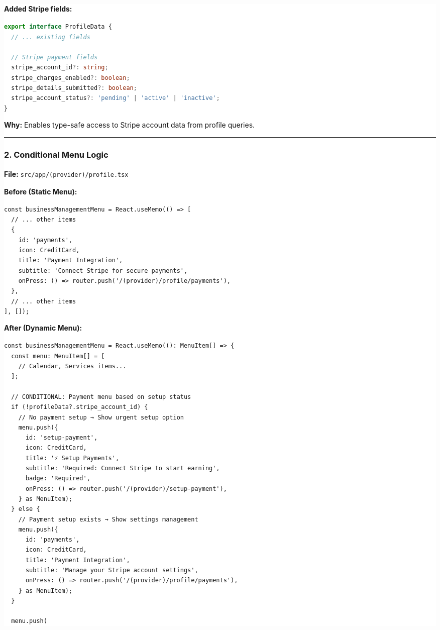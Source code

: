 **Added Stripe fields:**
```typescript
export interface ProfileData {
  // ... existing fields
  
  // Stripe payment fields
  stripe_account_id?: string;
  stripe_charges_enabled?: boolean;
  stripe_details_submitted?: boolean;
  stripe_account_status?: 'pending' | 'active' | 'inactive';
}
```

**Why:** Enables type-safe access to Stripe account data from profile queries.

---

### 2. **Conditional Menu Logic**

**File:** `src/app/(provider)/profile.tsx`

**Before (Static Menu):**
```tsx
const businessManagementMenu = React.useMemo(() => [
  // ... other items
  {
    id: 'payments',
    icon: CreditCard,
    title: 'Payment Integration',
    subtitle: 'Connect Stripe for secure payments',
    onPress: () => router.push('/(provider)/profile/payments'),
  },
  // ... other items
], []);
```

**After (Dynamic Menu):**
```tsx
const businessManagementMenu = React.useMemo((): MenuItem[] => {
  const menu: MenuItem[] = [
    // Calendar, Services items...
  ];

  // CONDITIONAL: Payment menu based on setup status
  if (!profileData?.stripe_account_id) {
    // No payment setup → Show urgent setup option
    menu.push({
      id: 'setup-payment',
      icon: CreditCard,
      title: '⚡ Setup Payments',
      subtitle: 'Required: Connect Stripe to start earning',
      badge: 'Required',
      onPress: () => router.push('/(provider)/setup-payment'),
    } as MenuItem);
  } else {
    // Payment setup exists → Show settings management
    menu.push({
      id: 'payments',
      icon: CreditCard,
      title: 'Payment Integration',
      subtitle: 'Manage your Stripe account settings',
      onPress: () => router.push('/(provider)/profile/payments'),
    } as MenuItem);
  }

  menu.push(
```